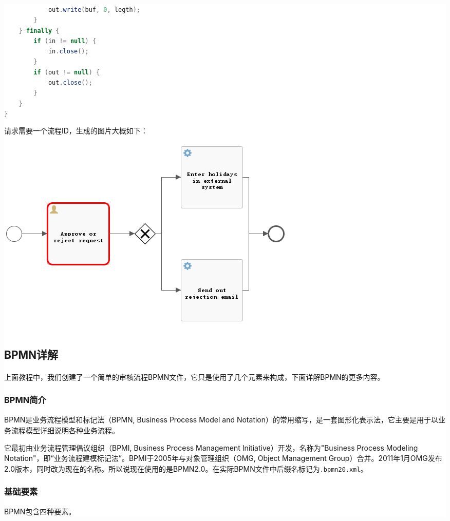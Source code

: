 ```java
            out.write(buf, 0, legth);
        }
    } finally {
        if (in != null) {
            in.close();
        }
        if (out != null) {
            out.close();
        }
    }
}
```

请求需要一个流程ID，生成的图片大概如下：

![](../picture/20220322112245.png)



## BPMN详解

上面教程中，我们创建了一个简单的审核流程BPMN文件，它只是使用了几个元素来构成，下面详解BPMN的更多内容。

### BPMN简介

BPMN是业务流程模型和标记法（BPMN, Business Process Model and Notation）的常用缩写，是一套图形化表示法，它主要是用于以业务流程模型详细说明各种业务流程。

它最初由业务流程管理倡议组织（BPMI, Business Process Management Initiative）开发，名称为"Business Process Modeling Notation"，即“业务流程建模标记法”。BPMI于2005年与对象管理组织（OMG, Object Management Group）合并。2011年1月OMG发布2.0版本，同时改为现在的名称。所以说现在使用的是BPMN2.0。在实际BPMN文件中后缀名标记为`.bpmn20.xml`。

### 基础要素

BPMN包含四种要素。
